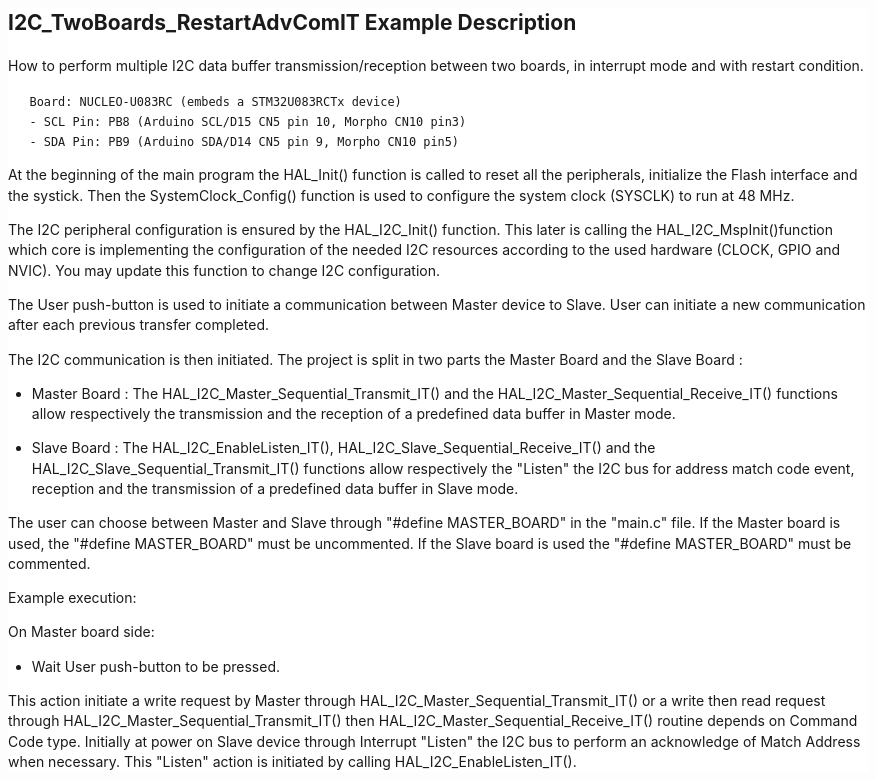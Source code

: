 ## <b>I2C_TwoBoards_RestartAdvComIT Example Description</b>

How to perform multiple I2C data buffer transmission/reception between two boards, 
in interrupt mode and with restart condition.

       Board: NUCLEO-U083RC (embeds a STM32U083RCTx device)
       - SCL Pin: PB8 (Arduino SCL/D15 CN5 pin 10, Morpho CN10 pin3)
       - SDA Pin: PB9 (Arduino SDA/D14 CN5 pin 9, Morpho CN10 pin5)

At the beginning of the main program the HAL_Init() function is called to reset 
all the peripherals, initialize the Flash interface and the systick.
Then the SystemClock_Config() function is used to configure the system
clock (SYSCLK) to run at 48 MHz.

The I2C peripheral configuration is ensured by the HAL_I2C_Init() function.
This later is calling the HAL_I2C_MspInit()function which core is implementing
the configuration of the needed I2C resources according to the used hardware (CLOCK, 
GPIO and NVIC). You may update this function to change I2C configuration.

The User push-button is used to initiate a communication between Master device to Slave.
User can initiate a new communication after each previous transfer completed.

The I2C communication is then initiated.
The project is split in two parts the Master Board and the Slave Board :

 - Master Board :
   The HAL_I2C_Master_Sequential_Transmit_IT() and the HAL_I2C_Master_Sequential_Receive_IT() functions 
   allow respectively the transmission and the reception of a predefined data buffer
   in Master mode.

 - Slave Board :
   The HAL_I2C_EnableListen_IT(), HAL_I2C_Slave_Sequential_Receive_IT() and the HAL_I2C_Slave_Sequential_Transmit_IT() functions 
   allow respectively the "Listen" the I2C bus for address match code event, reception and the transmission of a predefined data buffer
   in Slave mode.

The user can choose between Master and Slave through "#define MASTER_BOARD"
in the "main.c" file.
If the Master board is used, the "#define MASTER_BOARD" must be uncommented.
If the Slave board is used the "#define MASTER_BOARD" must be commented.

Example execution:

On Master board side:

 - Wait User push-button to be pressed.

This action initiate a write request by Master through HAL_I2C_Master_Sequential_Transmit_IT() or a write then read request
through HAL_I2C_Master_Sequential_Transmit_IT() then HAL_I2C_Master_Sequential_Receive_IT() routine depends on Command Code type.
Initially at power on Slave device through Interrupt "Listen" the I2C bus to perform an acknowledge of Match Address when necessary.
This "Listen" action is initiated by calling HAL_I2C_EnableListen_IT().
